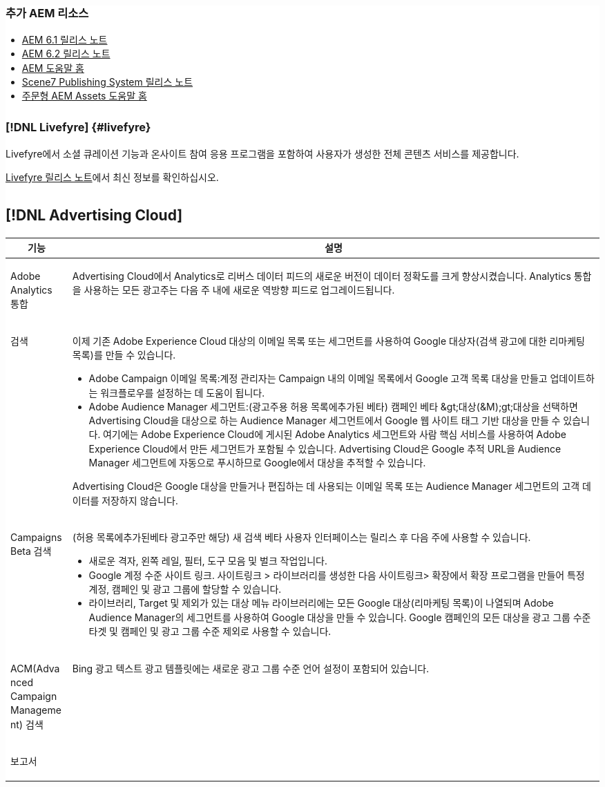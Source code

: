 ### 추가 AEM 리소스

* [AEM 6.1 릴리스 노트](https://docs.adobe.com/docs/kr/aem/6-1/release-notes.html)
* [AEM 6.2 릴리스 노트](https://docs.adobe.com/docs/kr/aem/6-2/release-notes.html)
* [AEM 도움말 홈](https://docs.adobe.com)
* [Scene7 Publishing System 릴리스 노트](https://docs.adobe.com/content/help/ko-KR/dynamic-media-developer-resources/release-notes/s7rn2017.html)
* [주문형 AEM Assets 도움말 홈](https://docs.adobe.com/content/docs/en/aod/overview/release-notes.html)

### [!DNL Livefyre] {#livefyre}

Livefyre에서 소셜 큐레이션 기능과 온사이트 참여 응용 프로그램을 포함하여 사용자가 생성한 전체 콘텐츠 서비스를 제공합니다.

[Livefyre 릴리스 노트](https://marketing.adobe.com/resources/help/ko_KR/livefyre/)에서 최신 정보를 확인하십시오.

## [!DNL Advertising Cloud]

<table id="table_A41D8C79DEE84AE59FE9C8D2D291FCD7"> 
 <thead> 
  <tr> 
   <th colname="col1" class="entry"> 기능 </th> 
   <th colname="col2" class="entry"> 설명 </th> 
  </tr> 
 </thead>
 <tbody> 
  <tr> 
   <td colname="col1"> <p>Adobe Analytics 통합 </p> </td> 
   <td colname="col2"> <p>Advertising Cloud에서 Analytics로 리버스 데이터 피드의 새로운 버전이 데이터 정확도를 크게 향상시켰습니다. Analytics 통합을 사용하는 모든 광고주는 다음 주 내에 새로운 역방향 피드로 업그레이드됩니다. </p> </td> 
  </tr> 
  <tr> 
   <td colname="col1"> <p>검색 </p> </td> 
   <td colname="col2"> <p>이제 기존 Adobe Experience Cloud 대상의 이메일 목록 또는 세그먼트를 사용하여 Google 대상자(검색 광고에 대한 리마케팅 목록)를 만들 수 있습니다. </p> <p> 
     <ul id="ul_9F69C50A39CE45928E98F7AC1015C807"> 
      <li id="li_B56CA061540B4414861918CAFCB81397">Adobe Campaign 이메일 목록:계정 관리자는 Campaign 내의 이메일 목록에서 Google 고객 목록 대상을 만들고 업데이트하는 워크플로우를 설정하는 데 도움이 됩니다. </li> 
      <li id="li_FA9DE45045324D5781BAF8FB113E274B">Adobe Audience Manager 세그먼트:(광고주용 허용 목록에추가된 베타) 캠페인 베타 &amp;gt;대상(&amp;M);gt;대상을 선택하면 Advertising Cloud을 대상으로 하는 Audience Manager 세그먼트에서 Google 웹 사이트 태그 기반 대상을 만들 수 있습니다. 여기에는 Adobe Experience Cloud에 게시된 Adobe Analytics 세그먼트와 사람 핵심 서비스를 사용하여 Adobe Experience Cloud에서 만든 세그먼트가 포함될 수 있습니다. Advertising Cloud은 Google 추적 URL을 Audience Manager 세그먼트에 자동으로 푸시하므로 Google에서 대상을 추적할 수 있습니다. </li> 
     </ul> </p> <p>Advertising Cloud은 Google 대상을 만들거나 편집하는 데 사용되는 이메일 목록 또는 Audience Manager 세그먼트의 고객 데이터를 저장하지 않습니다. </p> </td> 
  </tr> 
  <tr> 
   <td colname="col1"> <p>Campaigns Beta 검색 </p> </td> 
   <td colname="col2"> <p>(허용 목록에추가된베타 광고주만 해당) 새 검색 베타 사용자 인터페이스는 릴리스 후 다음 주에 사용할 수 있습니다. </p> <p> 
     <ul id="ul_4D73AB12C2524DD4B0D72AFF1EC5FC0B"> 
      <li id="li_226EDEA6C6404A3B886E7C1E0F25EA77">새로운 격자, 왼쪽 레일, 필터, 도구 모음 및 벌크 작업입니다. </li> 
      <li id="li_BB0F567C4834417188E4E98BAFDE1BA9">Google 계정 수준 사이트 링크. 사이트링크 &gt; 라이브러리를 생성한 다음 사이트링크&gt; 확장에서 확장 프로그램을 만들어 특정 계정, 캠페인 및 광고 그룹에 할당할 수 있습니다. </li> 
      <li id="li_649DA70ACC7A4A46B2EF91C9C028DE26">라이브러리, Target 및 제외가 있는 대상 메뉴 라이브러리에는 모든 Google 대상(리마케팅 목록)이 나열되며 Adobe Audience Manager의 세그먼트를 사용하여 Google 대상을 만들 수 있습니다. Google 캠페인의 모든 대상을 광고 그룹 수준 타겟 및 캠페인 및 광고 그룹 수준 제외로 사용할 수 있습니다. </li> 
     </ul> </p> </td> 
  </tr> 
  <tr> 
   <td colname="col1"> <p>ACM(Advanced Campaign Management) 검색 </p> </td> 
   <td colname="col2"> <p>Bing 광고 텍스트 광고 템플릿에는 새로운 광고 그룹 수준 언어 설정이 포함되어 있습니다. </p> </td> 
  </tr> 
  <tr> 
   <td colname="col1"> <p>보고서 </p> </td> 